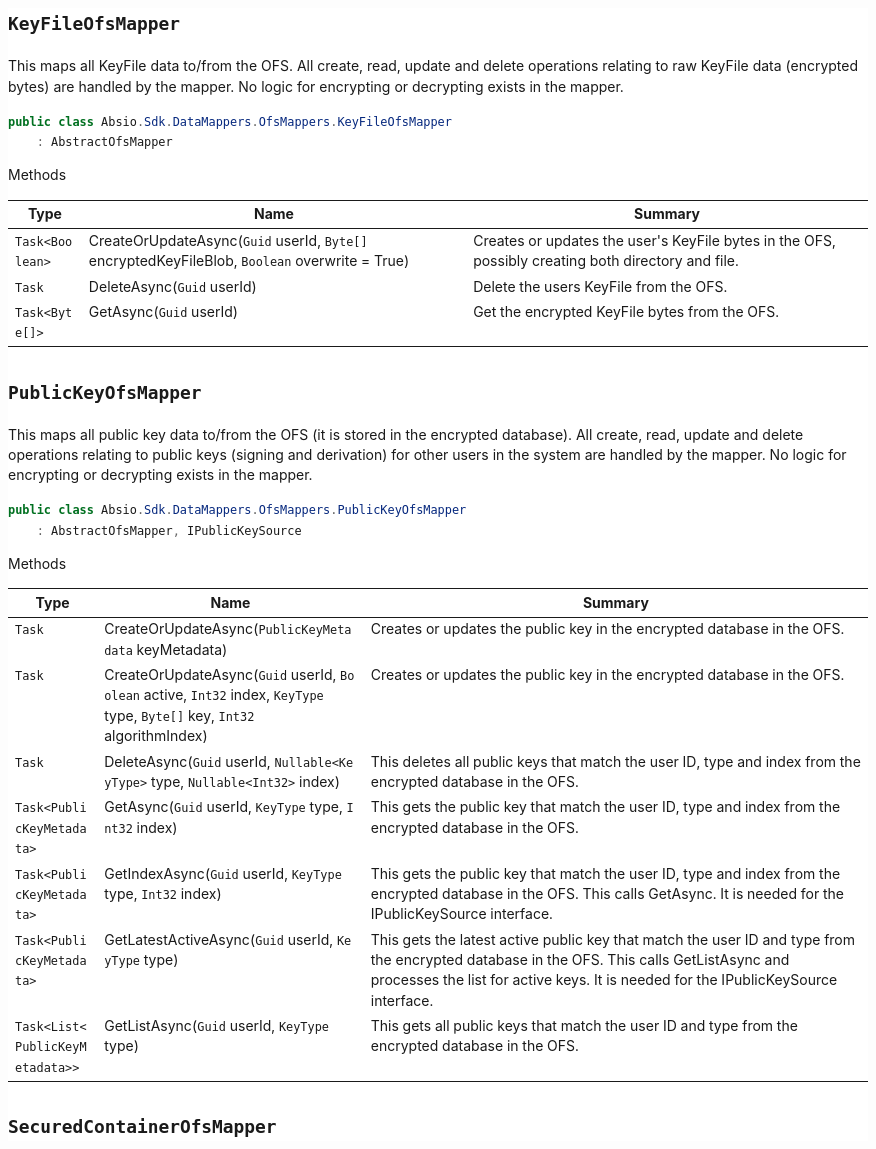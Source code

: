 ## `KeyFileOfsMapper`

This maps all KeyFile data to/from the OFS.  All create, read, update and delete operations relating to  raw KeyFile data (encrypted bytes) are handled by the mapper.  No logic for encrypting or decrypting exists in the mapper.
```csharp
public class Absio.Sdk.DataMappers.OfsMappers.KeyFileOfsMapper
    : AbstractOfsMapper

```

Methods

| Type | Name | Summary | 
| --- | --- | --- | 
| `Task<Boolean>` | CreateOrUpdateAsync(`Guid` userId, `Byte[]` encryptedKeyFileBlob, `Boolean` overwrite = True) | Creates or updates the user's KeyFile bytes in the OFS, possibly creating both directory and file. | 
| `Task` | DeleteAsync(`Guid` userId) | Delete the users KeyFile from the OFS. | 
| `Task<Byte[]>` | GetAsync(`Guid` userId) | Get the encrypted KeyFile bytes from the OFS. | 


## `PublicKeyOfsMapper`

This maps all public key data to/from the OFS (it is stored in the encrypted database).  All create, read, update and delete  operations relating to public keys (signing and derivation) for other users in the system are handled by the mapper.  No logic  for encrypting or decrypting exists in the mapper.
```csharp
public class Absio.Sdk.DataMappers.OfsMappers.PublicKeyOfsMapper
    : AbstractOfsMapper, IPublicKeySource

```

Methods

| Type | Name | Summary | 
| --- | --- | --- | 
| `Task` | CreateOrUpdateAsync(`PublicKeyMetadata` keyMetadata) | Creates or updates the public key in the encrypted database in the OFS. | 
| `Task` | CreateOrUpdateAsync(`Guid` userId, `Boolean` active, `Int32` index, `KeyType` type, `Byte[]` key, `Int32` algorithmIndex) | Creates or updates the public key in the encrypted database in the OFS. | 
| `Task` | DeleteAsync(`Guid` userId, `Nullable<KeyType>` type, `Nullable<Int32>` index) | This deletes all public keys that match the user ID, type and index from the encrypted database in the OFS. | 
| `Task<PublicKeyMetadata>` | GetAsync(`Guid` userId, `KeyType` type, `Int32` index) | This gets the public key that match the user ID, type and index from the encrypted database in the OFS. | 
| `Task<PublicKeyMetadata>` | GetIndexAsync(`Guid` userId, `KeyType` type, `Int32` index) | This gets the public key that match the user ID, type and index from the encrypted database in the OFS.  This calls GetAsync.  It is needed for the IPublicKeySource interface. | 
| `Task<PublicKeyMetadata>` | GetLatestActiveAsync(`Guid` userId, `KeyType` type) | This gets the latest active public key that match the user ID and type from the encrypted database in the OFS.  This calls GetListAsync and processes the list for active keys.  It is needed for the IPublicKeySource interface. | 
| `Task<List<PublicKeyMetadata>>` | GetListAsync(`Guid` userId, `KeyType` type) | This gets all public keys that match the user ID and type from the encrypted database in the OFS. | 


## `SecuredContainerOfsMapper`
